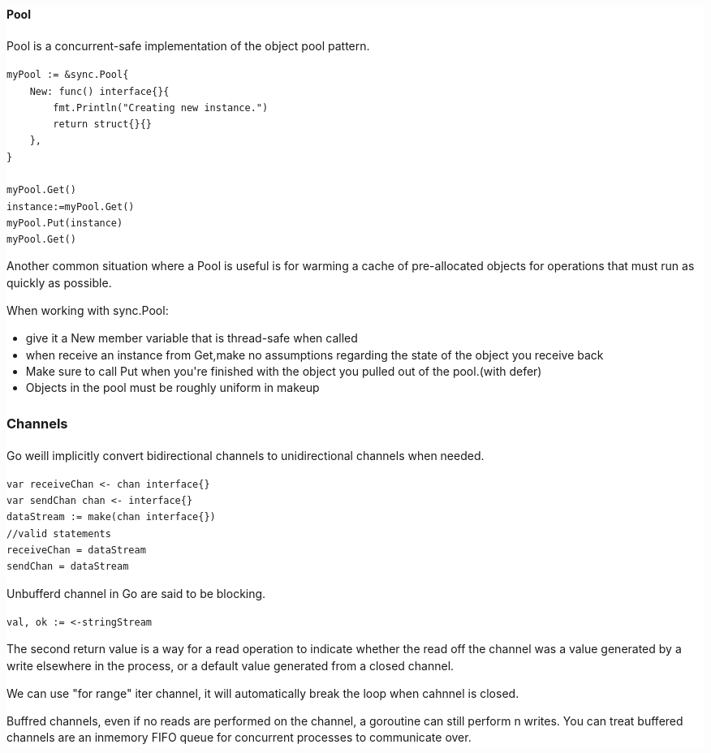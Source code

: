 #### Pool

Pool is a concurrent-safe implementation of the object pool pattern.

```
myPool := &sync.Pool{
	New: func() interface{}{
		fmt.Println("Creating new instance.")
		return struct{}{}
	},
}

myPool.Get()
instance:=myPool.Get()
myPool.Put(instance)
myPool.Get()
```

Another common situation where a Pool is useful is for warming a cache of pre-allocated
objects for operations that must run as quickly as possible.

When working with sync.Pool:

- give it a New member variable that is thread-safe when called
- when receive an instance from Get,make no assumptions regarding the state of the object you receive back
- Make sure to call Put when you're finished with the object you pulled out of the pool.(with defer)
- Objects in the pool must be roughly uniform in makeup


### Channels

Go weill implicitly convert bidirectional channels to unidirectional channels when needed.

```
var receiveChan <- chan interface{}
var sendChan chan <- interface{}
dataStream := make(chan interface{})
//valid statements
receiveChan = dataStream
sendChan = dataStream
```

Unbufferd channel in Go are said to be blocking.

```
val, ok := <-stringStream
```

The second return value is a way for a read operation to indicate whether the read off the channel
was a value generated by a write elsewhere in the process, or a default value generated from a closed channel.

We can use "for range" iter channel, it will automatically break the loop when cahnnel is closed.

Buffred channels, even if no reads are performed on the channel, a goroutine can still perform n writes.
You can treat buffered channels are an inmemory FIFO queue for concurrent processes to communicate over.
